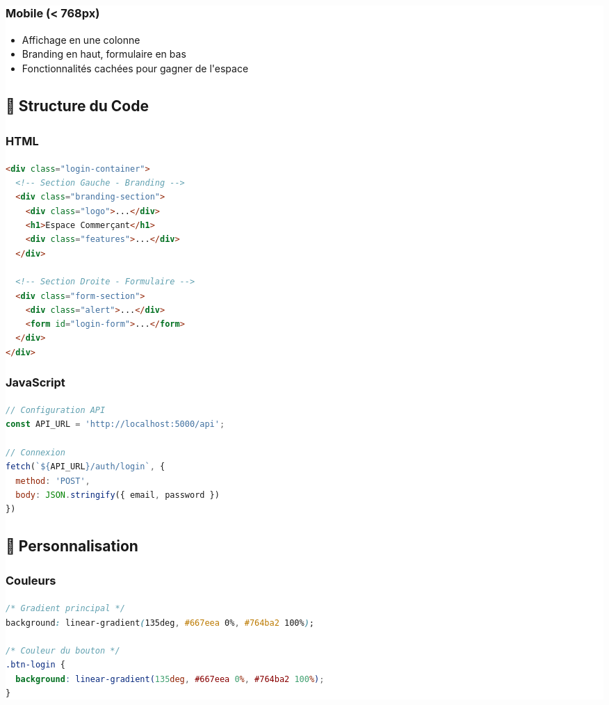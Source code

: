 ### Mobile (< 768px)
- Affichage en une colonne
- Branding en haut, formulaire en bas
- Fonctionnalités cachées pour gagner de l'espace

## 🔧 Structure du Code

### HTML
```html
<div class="login-container">
  <!-- Section Gauche - Branding -->
  <div class="branding-section">
    <div class="logo">...</div>
    <h1>Espace Commerçant</h1>
    <div class="features">...</div>
  </div>
  
  <!-- Section Droite - Formulaire -->
  <div class="form-section">
    <div class="alert">...</div>
    <form id="login-form">...</form>
  </div>
</div>
```

### JavaScript
```javascript
// Configuration API
const API_URL = 'http://localhost:5000/api';

// Connexion
fetch(`${API_URL}/auth/login`, {
  method: 'POST',
  body: JSON.stringify({ email, password })
})
```

## 🎨 Personnalisation

### Couleurs
```css
/* Gradient principal */
background: linear-gradient(135deg, #667eea 0%, #764ba2 100%);

/* Couleur du bouton */
.btn-login {
  background: linear-gradient(135deg, #667eea 0%, #764ba2 100%);
}
```
